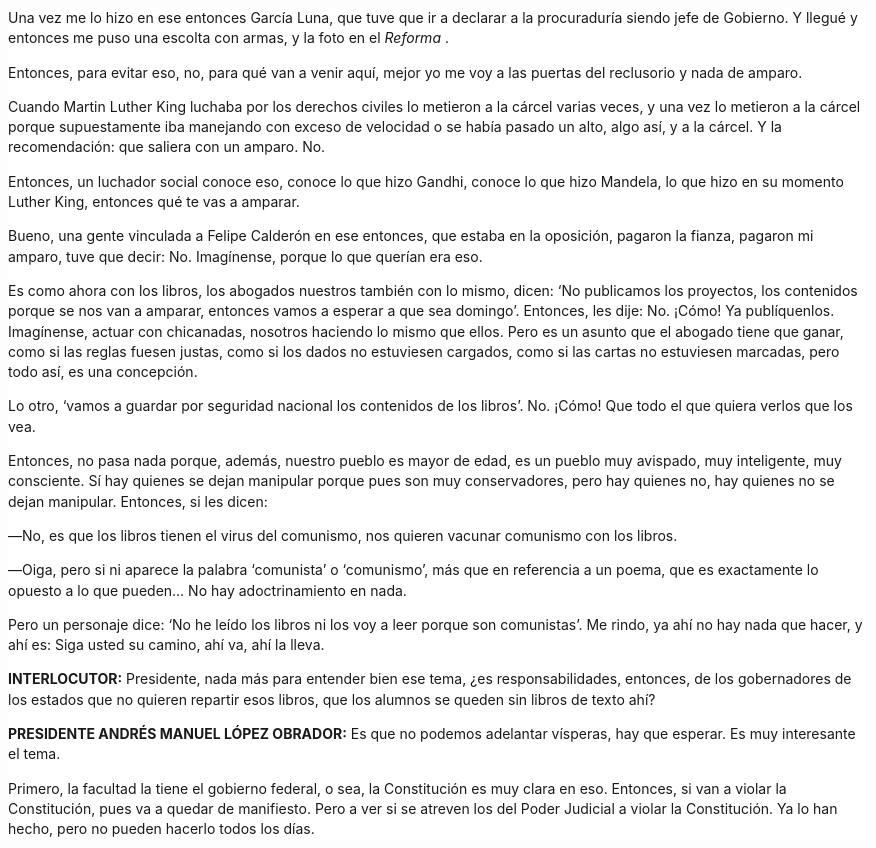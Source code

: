 Una vez me lo hizo en ese entonces García Luna, que tuve que ir a declarar a
la procuraduría siendo jefe de Gobierno. Y llegué y entonces me puso una
escolta con armas, y la foto en el _Reforma_ .

Entonces, para evitar eso, no, para qué van a venir aquí, mejor yo me voy a
las puertas del reclusorio y nada de amparo.

Cuando Martin Luther King luchaba por los derechos civiles lo metieron a la
cárcel varias veces, y una vez lo metieron a la cárcel porque supuestamente
iba manejando con exceso de velocidad o se había pasado un alto, algo así, y a
la cárcel. Y la recomendación: que saliera con un amparo. No.

Entonces, un luchador social conoce eso, conoce lo que hizo Gandhi, conoce lo
que hizo Mandela, lo que hizo en su momento Luther King, entonces qué te vas a
amparar.

Bueno, una gente vinculada a Felipe Calderón en ese entonces, que estaba en la
oposición, pagaron la fianza, pagaron mi amparo, tuve que decir: No.
Imagínense, porque lo que querían era eso.

Es como ahora con los libros, los abogados nuestros también con lo mismo,
dicen: ‘No publicamos los proyectos, los contenidos porque se nos van a
amparar, entonces vamos a esperar a que sea domingo’. Entonces, les dije: No.
¡Cómo! Ya publíquenlos. Imagínense, actuar con chicanadas, nosotros haciendo
lo mismo que ellos. Pero es un asunto que el abogado tiene que ganar, como si
las reglas fuesen justas, como si los dados no estuviesen cargados, como si
las cartas no estuviesen marcadas, pero todo así, es una concepción.

Lo otro, ‘vamos a guardar por seguridad nacional los contenidos de los
libros’. No. ¡Cómo! Que todo el que quiera verlos que los vea.

Entonces, no pasa nada porque, además, nuestro pueblo es mayor de edad, es un
pueblo muy avispado, muy inteligente, muy consciente. Sí hay quienes se dejan
manipular porque pues son muy conservadores, pero hay quienes no, hay quienes
no se dejan manipular. Entonces, si les dicen:

―No, es que los libros tienen el virus del comunismo, nos quieren vacunar
comunismo con los libros.

―Oiga, pero si ni aparece la palabra ‘comunista’ o ‘comunismo’, más que en
referencia a un poema, que es exactamente lo opuesto a lo que pueden… No hay
adoctrinamiento en nada.

Pero un personaje dice: ‘No he leído los libros ni los voy a leer porque son
comunistas’. Me rindo, ya ahí no hay nada que hacer, y ahí es: Siga usted su
camino, ahí va, ahí la lleva.

**INTERLOCUTOR:** Presidente, nada más para entender bien ese tema, ¿es
responsabilidades, entonces, de los gobernadores de los estados que no quieren
repartir esos libros, que los alumnos se queden sin libros de texto ahí?

**PRESIDENTE ANDRÉS MANUEL LÓPEZ OBRADOR:** Es que no podemos adelantar
vísperas, hay que esperar. Es muy interesante el tema.

Primero, la facultad la tiene el gobierno federal, o sea, la Constitución es
muy clara en eso. Entonces, si van a violar la Constitución, pues va a quedar
de manifiesto. Pero a ver si se atreven los del Poder Judicial a violar la
Constitución. Ya lo han hecho, pero no pueden hacerlo todos los días.
